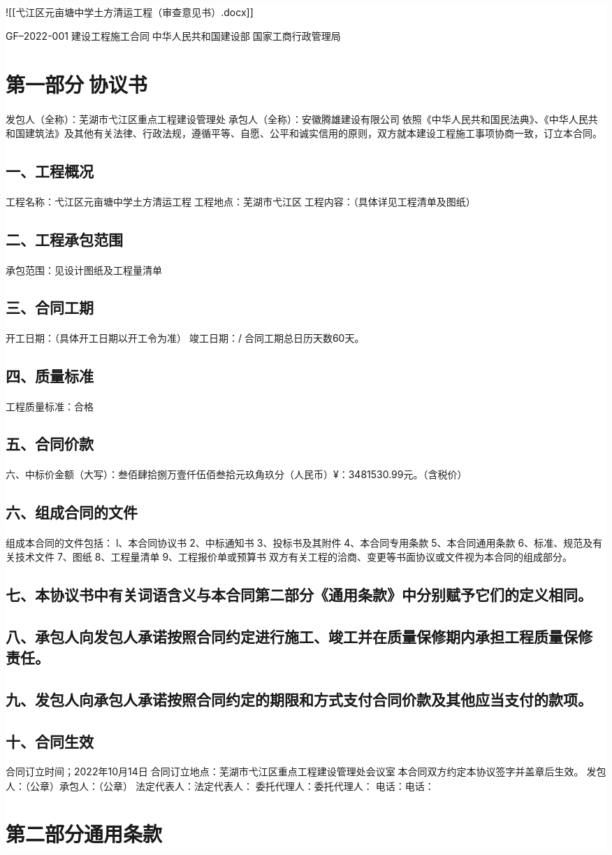 ![[弋江区元亩塘中学土方清运工程（审查意见书）.docx]]

GF–2022-001
建设工程施工合同
中华人民共和国建设部
国家工商行政管理局
# 第一部分 协议书
发包人（全称）：芜湖市弋江区重点工程建设管理处
承包人（全称）：安徽腾雄建设有限公司
依照《中华人民共和国民法典》、《中华人民共和国建筑法》及其他有关法律、行政法规，遵循平等、自愿、公平和诚实信用的原则，双方就本建设工程施工事项协商一致，订立本合同。
## 一、工程概况
工程名称：弋江区元亩塘中学土方清运工程
工程地点：芜湖市弋江区
工程内容：（具体详见工程清单及图纸）
## 二、工程承包范围
承包范围：见设计图纸及工程量清单
## 三、合同工期
开工日期：（具体开工日期以开工令为准）
竣工日期：/
合同工期总日历天数60天。
## 四、质量标准
工程质量标准：合格
## 五、合同价款
六、中标价金额（大写）：叁佰肆拾捌万壹仟伍佰叁拾元玖角玖分（人民币）¥：3481530.99元。（含税价）
## 六、组成合同的文件
组成本合同的文件包括：
l、本合同协议书
2、中标通知书
3、投标书及其附件
4、本合同专用条款
5、本合同通用条款
6、标准、规范及有关技术文件
7、图纸
8、工程量清单
9、工程报价单或预算书
双方有关工程的洽商、变更等书面协议或文件视为本合同的组成部分。
## 七、本协议书中有关词语含义与本合同第二部分《通用条款》中分别赋予它们的定义相同。
## 八、承包人向发包人承诺按照合同约定进行施工、竣工并在质量保修期内承担工程质量保修责任。
## 九、发包人向承包人承诺按照合同约定的期限和方式支付合同价款及其他应当支付的款项。
## 十、合同生效
合同订立时间；2022年10月14日
合同订立地点：芜湖市弋江区重点工程建设管理处会议室
本合同双方约定本协议签字并盖章后生效。
发包人：（公章）承包人：（公章）
法定代表人：法定代表人：
委托代理人：委托代理人：
电话：电话：
# 第二部分通用条款